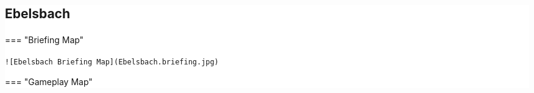 
## Ebelsbach

=== "Briefing Map"

    ![Ebelsbach Briefing Map](Ebelsbach.briefing.jpg)

=== "Gameplay Map"
